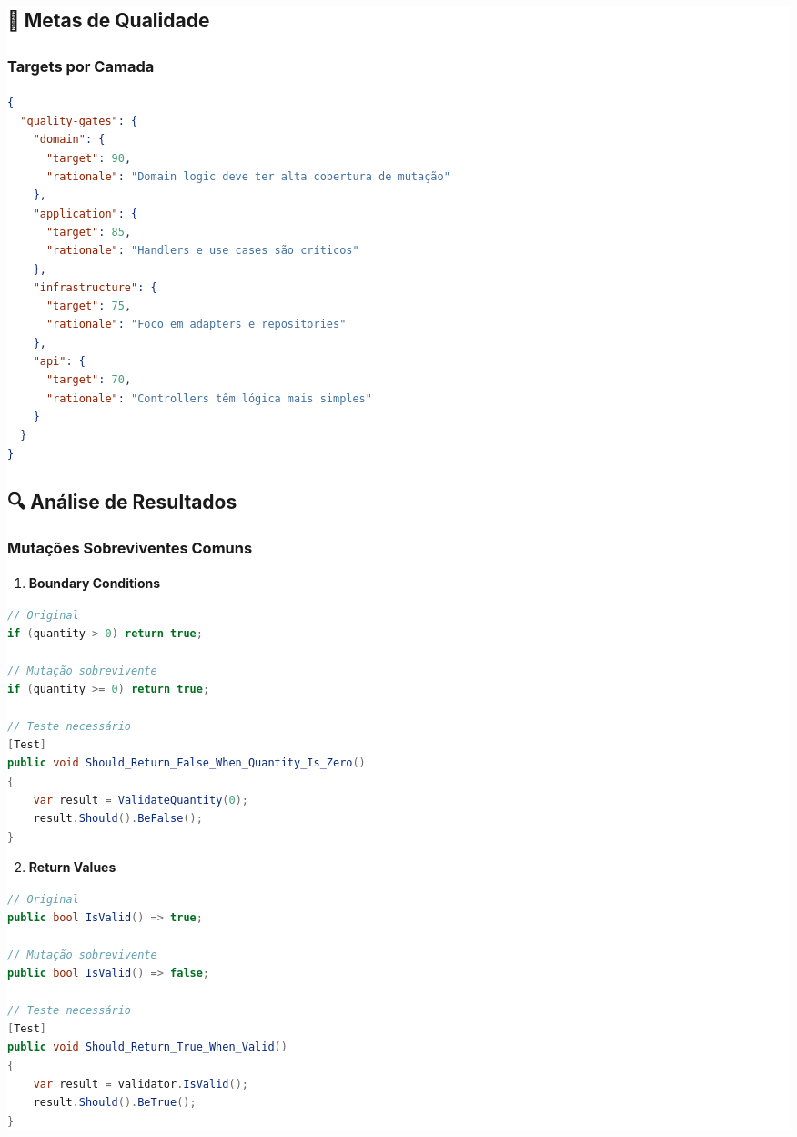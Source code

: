 ## 🎯 Metas de Qualidade

### Targets por Camada

```json
{
  "quality-gates": {
    "domain": {
      "target": 90,
      "rationale": "Domain logic deve ter alta cobertura de mutação"
    },
    "application": {
      "target": 85,
      "rationale": "Handlers e use cases são críticos"
    },
    "infrastructure": {
      "target": 75,
      "rationale": "Foco em adapters e repositories"
    },
    "api": {
      "target": 70,
      "rationale": "Controllers têm lógica mais simples"
    }
  }
}
```

## 🔍 Análise de Resultados

### Mutações Sobreviventes Comuns

1. **Boundary Conditions**
```csharp
// Original
if (quantity > 0) return true;

// Mutação sobrevivente
if (quantity >= 0) return true;

// Teste necessário
[Test]
public void Should_Return_False_When_Quantity_Is_Zero()
{
    var result = ValidateQuantity(0);
    result.Should().BeFalse();
}
```

2. **Return Values**
```csharp
// Original
public bool IsValid() => true;

// Mutação sobrevivente
public bool IsValid() => false;

// Teste necessário
[Test]
public void Should_Return_True_When_Valid()
{
    var result = validator.IsValid();
    result.Should().BeTrue();
}
```